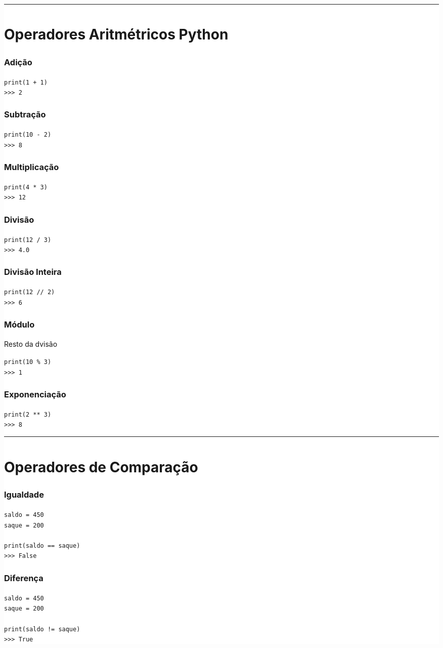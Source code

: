 ***
# Operadores Aritmétricos Python

### Adição
    print(1 + 1)
    >>> 2

### Subtração
    print(10 - 2)
    >>> 8

### Multiplicação
    print(4 * 3)
    >>> 12

### Divisão
    print(12 / 3)
    >>> 4.0

### Divisão Inteira
    print(12 // 2)
    >>> 6

### Módulo
Resto da dvisão   

    print(10 % 3)
    >>> 1

### Exponenciação
    print(2 ** 3)
    >>> 8

***
# Operadores de Comparação
### Igualdade 
    saldo = 450
    saque = 200

    print(saldo == saque)
    >>> False

### Diferença
    saldo = 450
    saque = 200

    print(saldo != saque)
    >>> True
